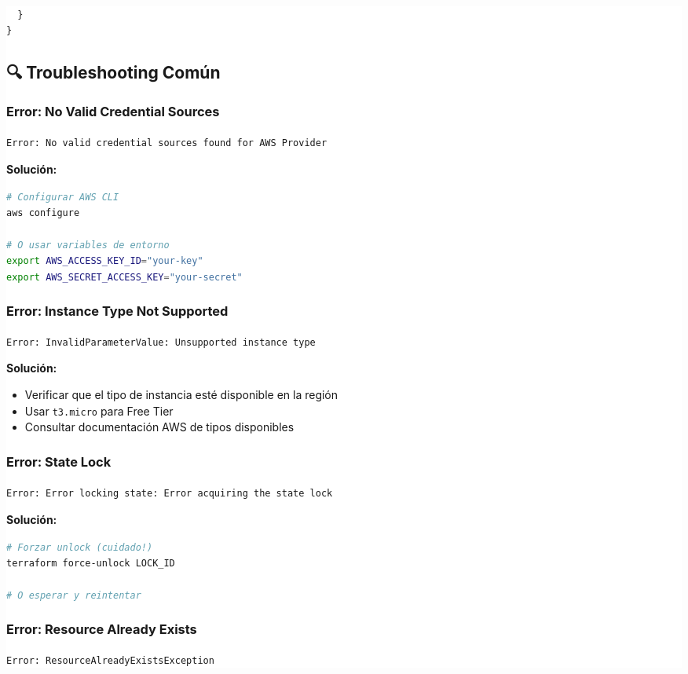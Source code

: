 ```hcl
  }
}
```

## 🔍 Troubleshooting Común

### **Error: No Valid Credential Sources**

```bash
Error: No valid credential sources found for AWS Provider
```

**Solución:**

```bash
# Configurar AWS CLI
aws configure

# O usar variables de entorno
export AWS_ACCESS_KEY_ID="your-key"
export AWS_SECRET_ACCESS_KEY="your-secret"
```

### **Error: Instance Type Not Supported**

```bash
Error: InvalidParameterValue: Unsupported instance type
```

**Solución:**

- Verificar que el tipo de instancia esté disponible en la región
- Usar `t3.micro` para Free Tier
- Consultar documentación AWS de tipos disponibles

### **Error: State Lock**

```bash
Error: Error locking state: Error acquiring the state lock
```

**Solución:**

```bash
# Forzar unlock (cuidado!)
terraform force-unlock LOCK_ID

# O esperar y reintentar
```

### **Error: Resource Already Exists**

```bash
Error: ResourceAlreadyExistsException
```
